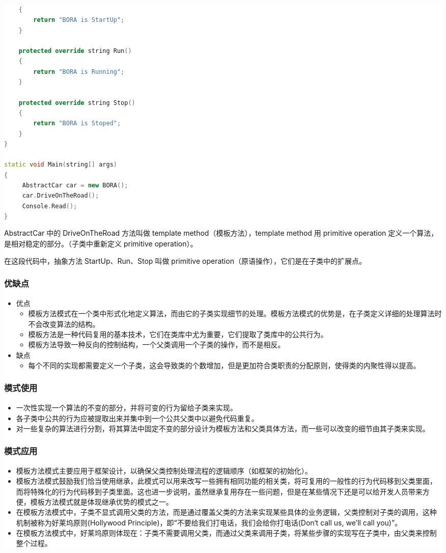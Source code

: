 ```cpp
    {
        return "BORA is StartUp";
    }

    protected override string Run()
    {
        return "BORA is Running";
    }

    protected override string Stop()
    {
        return "BORA is Stoped";
    }
}

static void Main(string[] args)
{
     AbstractCar car = new BORA();
     car.DriveOnTheRoad();
     Console.Read();
}

```

AbstractCar 中的 DriveOnTheRoad 方法叫做 template method（模板方法），template method 用 primitive operation 定义一个算法，是相对稳定的部分。（子类中重新定义 primitive operation）。

在这段代码中，抽象方法 StartUp、Run、Stop 叫做 primitive operation（原语操作），它们是在子类中的扩展点。

### 优缺点

-  优点
   -  模板方法模式在一个类中形式化地定义算法，而由它的子类实现细节的处理。模板方法模式的优势是，在子类定义详细的处理算法时不会改变算法的结构。
   -  模板方法是一种代码复用的基本技术，它们在类库中尤为重要，它们提取了类库中的公共行为。
   -  模板方法导致一种反向的控制结构，一个父类调用一个子类的操作，而不是相反。
-  缺点
   -  每个不同的实现都需要定义一个子类，这会导致类的个数增加，但是更加符合类职责的分配原则，使得类的内聚性得以提高。

### 模式使用

-  一次性实现一个算法的不变的部分，并将可变的行为留给子类来实现。
-  各子类中公共的行为应被提取出来并集中到一个公共父类中以避免代码重复。
-  对一些复杂的算法进行分割，将其算法中固定不变的部分设计为模板方法和父类具体方法，而一些可以改变的细节由其子类来实现。

### 模式应用

-  模板方法模式主要应用于框架设计，以确保父类控制处理流程的逻辑顺序（如框架的初始化）。
-  模板方法模式鼓励我们恰当使用继承，此模式可以用来改写一些拥有相同功能的相关类，将可复用的一般性的行为代码移到父类里面，而将特殊化的行为代码移到子类里面。这也进一步说明，虽然继承复用存在一些问题，但是在某些情况下还是可以给开发人员带来方便，模板方法模式就是体现继承优势的模式之一。
-  在模板方法模式中，子类不显式调用父类的方法，而是通过覆盖父类的方法来实现某些具体的业务逻辑，父类控制对子类的调用，这种机制被称为好莱坞原则(Hollywood Principle)，即“不要给我们打电话，我们会给你打电话(Don‘t call us, we’ll call you)”。
-  在模板方法模式中，好莱坞原则体现在：子类不需要调用父类，而通过父类来调用子类，将某些步骤的实现写在子类中，由父类来控制整个过程。
